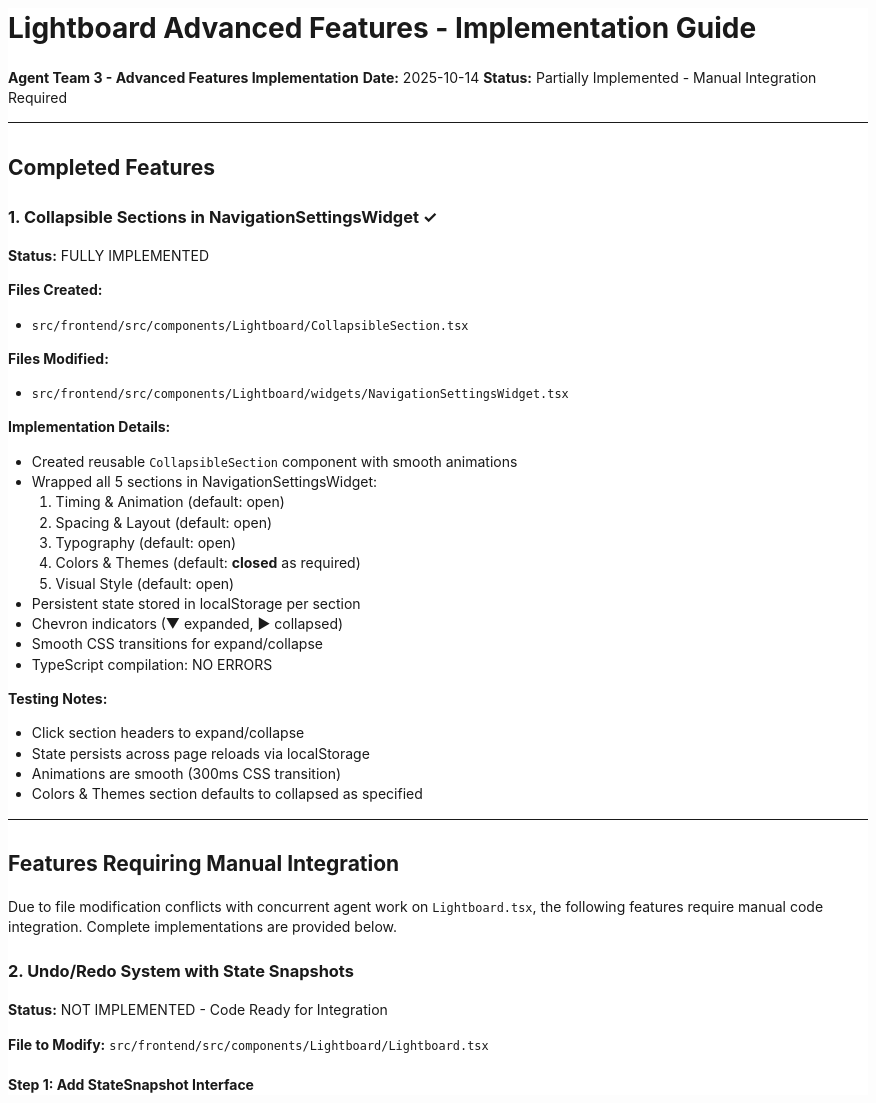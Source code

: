 # Lightboard Advanced Features - Implementation Guide

**Agent Team 3 - Advanced Features Implementation**
**Date:** 2025-10-14
**Status:** Partially Implemented - Manual Integration Required

---

## Completed Features

### 1. Collapsible Sections in NavigationSettingsWidget ✓

**Status:** FULLY IMPLEMENTED

**Files Created:**
- `src/frontend/src/components/Lightboard/CollapsibleSection.tsx`

**Files Modified:**
- `src/frontend/src/components/Lightboard/widgets/NavigationSettingsWidget.tsx`

**Implementation Details:**
- Created reusable `CollapsibleSection` component with smooth animations
- Wrapped all 5 sections in NavigationSettingsWidget:
  1. Timing & Animation (default: open)
  2. Spacing & Layout (default: open)
  3. Typography (default: open)
  4. Colors & Themes (default: **closed** as required)
  5. Visual Style (default: open)
- Persistent state stored in localStorage per section
- Chevron indicators (▼ expanded, ▶ collapsed)
- Smooth CSS transitions for expand/collapse
- TypeScript compilation: NO ERRORS

**Testing Notes:**
- Click section headers to expand/collapse
- State persists across page reloads via localStorage
- Animations are smooth (300ms CSS transition)
- Colors & Themes section defaults to collapsed as specified

---

## Features Requiring Manual Integration

Due to file modification conflicts with concurrent agent work on `Lightboard.tsx`, the following features require manual code integration. Complete implementations are provided below.

### 2. Undo/Redo System with State Snapshots

**Status:** NOT IMPLEMENTED - Code Ready for Integration

**File to Modify:** `src/frontend/src/components/Lightboard/Lightboard.tsx`

#### Step 1: Add StateSnapshot Interface
